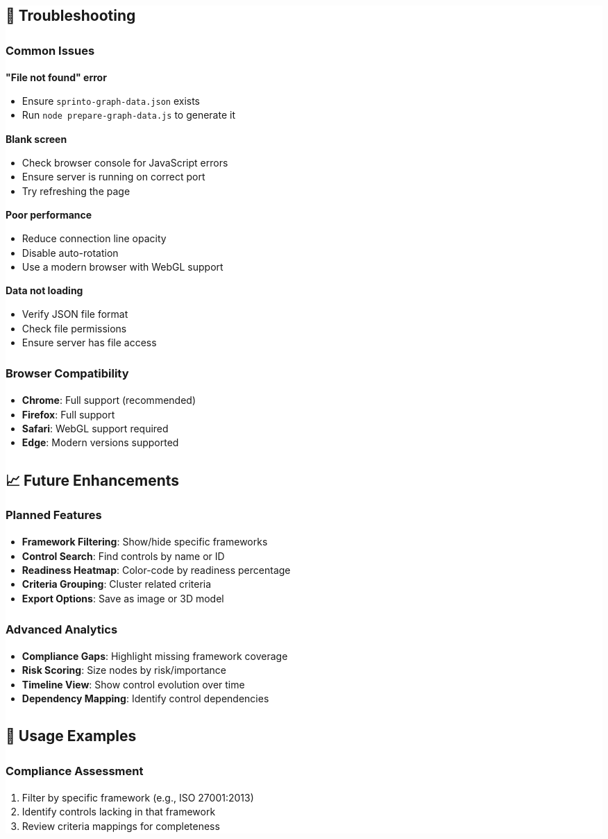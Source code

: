 ## 🔧 Troubleshooting

### Common Issues

**"File not found" error**
- Ensure `sprinto-graph-data.json` exists
- Run `node prepare-graph-data.js` to generate it

**Blank screen**
- Check browser console for JavaScript errors
- Ensure server is running on correct port
- Try refreshing the page

**Poor performance**
- Reduce connection line opacity
- Disable auto-rotation
- Use a modern browser with WebGL support

**Data not loading**
- Verify JSON file format
- Check file permissions
- Ensure server has file access

### Browser Compatibility
- **Chrome**: Full support (recommended)
- **Firefox**: Full support
- **Safari**: WebGL support required
- **Edge**: Modern versions supported

## 📈 Future Enhancements

### Planned Features
- **Framework Filtering**: Show/hide specific frameworks
- **Control Search**: Find controls by name or ID
- **Readiness Heatmap**: Color-code by readiness percentage
- **Criteria Grouping**: Cluster related criteria
- **Export Options**: Save as image or 3D model

### Advanced Analytics
- **Compliance Gaps**: Highlight missing framework coverage
- **Risk Scoring**: Size nodes by risk/importance
- **Timeline View**: Show control evolution over time
- **Dependency Mapping**: Identify control dependencies

## 📝 Usage Examples

### Compliance Assessment
1. Filter by specific framework (e.g., ISO 27001:2013)
2. Identify controls lacking in that framework
3. Review criteria mappings for completeness
